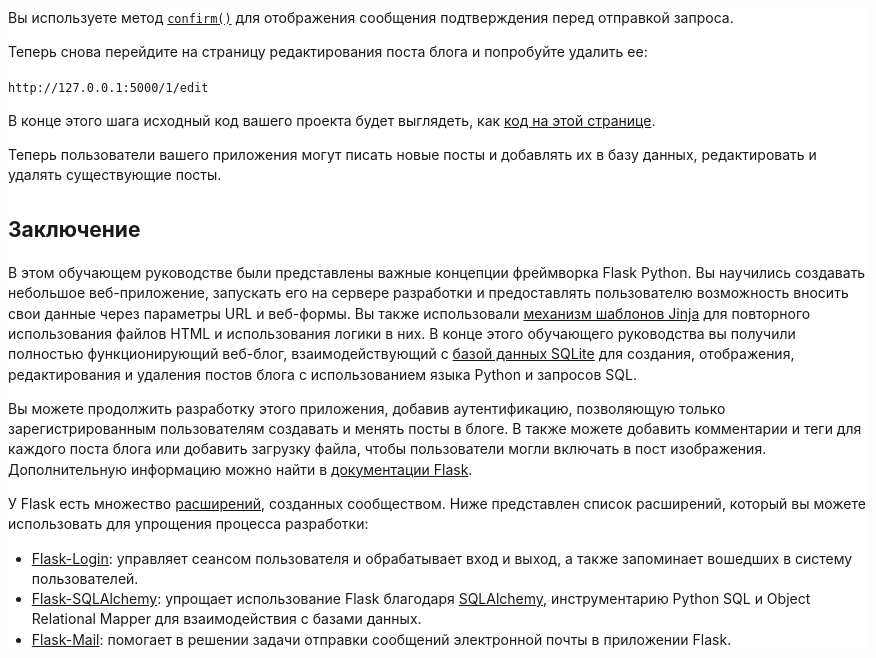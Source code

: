 Вы используете метод [`confirm()`](https://developer.mozilla.org/en-US/docs/Web/API/Window/confirm) для отображения сообщения подтверждения перед отправкой запроса.

Теперь снова перейдите на страницу редактирования поста блога и попробуйте удалить ее:

```text
http://127.0.0.1:5000/1/edit
```

В конце этого шага исходный код вашего проекта будет выглядеть, как [код на этой странице](https://github.com/do-community/flask_blog).

Теперь пользователи вашего приложения могут писать новые посты и добавлять их в базу данных, редактировать и удалять существующие посты.

## Заключение

В этом обучающем руководстве были представлены важные концепции фреймворка Flask Python. Вы научились создавать небольшое веб-приложение, запускать его на сервере разработки и предоставлять пользователю возможность вносить свои данные через параметры URL и веб-формы. Вы также использовали [механизм шаблонов Jinja](http://jinja.palletsprojects.com/) для повторного использования файлов HTML и использования логики в них. В конце этого обучающего руководства вы получили полностью функционирующий веб-блог, взаимодействующий с [базой данных SQLite](https://sqlite.org/) для создания, отображения, редактирования и удаления постов блога с использованием языка Python и запросов SQL.

Вы можете продолжить разработку этого приложения, добавив аутентификацию, позволяющую только зарегистрированным пользователям создавать и менять посты в блоге. В также можете добавить комментарии и теги для каждого поста блога или добавить загрузку файла, чтобы пользователи могли включать в пост изображения. Дополнительную информацию можно найти в [документации Flask](https://flask.palletsprojects.com/en/1.1.x/).

У Flask есть множество [расширений](http://flask.palletsprojects.com/en/1.1.x/extensions/), созданных сообществом. Ниже представлен список расширений, который вы можете использовать для упрощения процесса разработки:

* [Flask-Login](https://flask-login.readthedocs.io/en/latest/): управляет сеансом пользователя и обрабатывает вход и выход, а также запоминает вошедших в систему пользователей.
* [Flask-SQLAlchemy](https://flask-sqlalchemy.palletsprojects.com/en/2.x/): упрощает использование Flask благодаря [SQLAlchemy](https://www.sqlalchemy.org/), инструментарию Python SQL и Object Relational Mapper для взаимодействия с базами данных.
* [Flask-Mail](https://pythonhosted.org/Flask-Mail/): помогает в решении задачи отправки сообщений электронной почты в приложении Flask.
